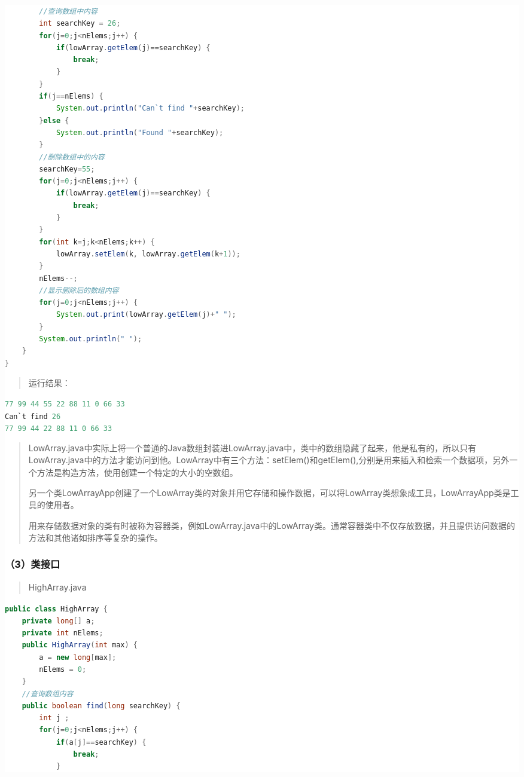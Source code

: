 ```java
		//查询数组中内容
		int searchKey = 26;
		for(j=0;j<nElems;j++) {
			if(lowArray.getElem(j)==searchKey) {
				break;
			}
		}
		if(j==nElems) {
			System.out.println("Can`t find "+searchKey);
		}else {
			System.out.println("Found "+searchKey);
		}
		//删除数组中的内容
		searchKey=55;
		for(j=0;j<nElems;j++) {
			if(lowArray.getElem(j)==searchKey) {
				break;
			}
		}
		for(int k=j;k<nElems;k++) {
			lowArray.setElem(k, lowArray.getElem(k+1));
		}
		nElems--;
		//显示删除后的数组内容
		for(j=0;j<nElems;j++) {
			System.out.print(lowArray.getElem(j)+" ");
		}
		System.out.println(" ");
	}
}
```

> 运行结果：

```java
77 99 44 55 22 88 11 0 66 33  
Can`t find 26
77 99 44 22 88 11 0 66 33 
```

> LowArray.java中实际上将一个普通的Java数组封装进LowArray.java中，类中的数组隐藏了起来，他是私有的，所以只有LowArray.java中的方法才能访问到他。LowArray中有三个方法：setElem()和getElem(),分别是用来插入和检索一个数据项，另外一个方法是构造方法，使用创建一个特定的大小的空数组。
>
> 另一个类LowArrayApp创建了一个LowArray类的对象并用它存储和操作数据，可以将LowArray类想象成工具，LowArrayApp类是工具的使用者。
>
> 用来存储数据对象的类有时被称为容器类，例如LowArray.java中的LowArray类。通常容器类中不仅存放数据，并且提供访问数据的方法和其他诸如排序等复杂的操作。

### （3）类接口

> HighArray.java

```java
public class HighArray {
	private long[] a;
	private int nElems;
	public HighArray(int max) {
		a = new long[max];
		nElems = 0;
	}
	//查询数组内容
	public boolean find(long searchKey) {
		int j ;
		for(j=0;j<nElems;j++) {
			if(a[j]==searchKey) {
				break;
			}
```